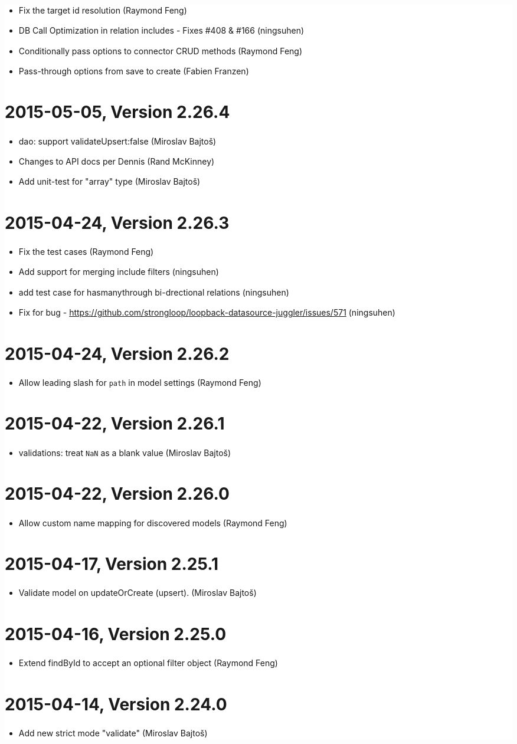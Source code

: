  * Fix the target id resolution (Raymond Feng)

 * DB Call Optimization in relation includes - Fixes #408 & #166 (ningsuhen)

 * Conditionally pass options to connector CRUD methods (Raymond Feng)

 * Pass-through options from save to create (Fabien Franzen)


2015-05-05, Version 2.26.4
==========================

 * dao: support validateUpsert:false (Miroslav Bajtoš)

 * Changes to API docs per Dennis (Rand McKinney)

 * Add unit-test for "array" type (Miroslav Bajtoš)


2015-04-24, Version 2.26.3
==========================

 * Fix the test cases (Raymond Feng)

 * Add support for merging include filters (ningsuhen)

 * add test case for hasmanythrough bi-drectional relations (ningsuhen)

 * Fix for bug - https://github.com/strongloop/loopback-datasource-juggler/issues/571 (ningsuhen)


2015-04-24, Version 2.26.2
==========================

 * Allow leading slash for `path` in model settings (Raymond Feng)


2015-04-22, Version 2.26.1
==========================

 * validations: treat `NaN` as a blank value (Miroslav Bajtoš)


2015-04-22, Version 2.26.0
==========================

 * Allow custom name mapping for discovered models (Raymond Feng)


2015-04-17, Version 2.25.1
==========================

 * Validate model on updateOrCreate (upsert). (Miroslav Bajtoš)


2015-04-16, Version 2.25.0
==========================

 * Extend findById to accept an optional filter object (Raymond Feng)


2015-04-14, Version 2.24.0
==========================

 * Add new strict mode "validate" (Miroslav Bajtoš)
